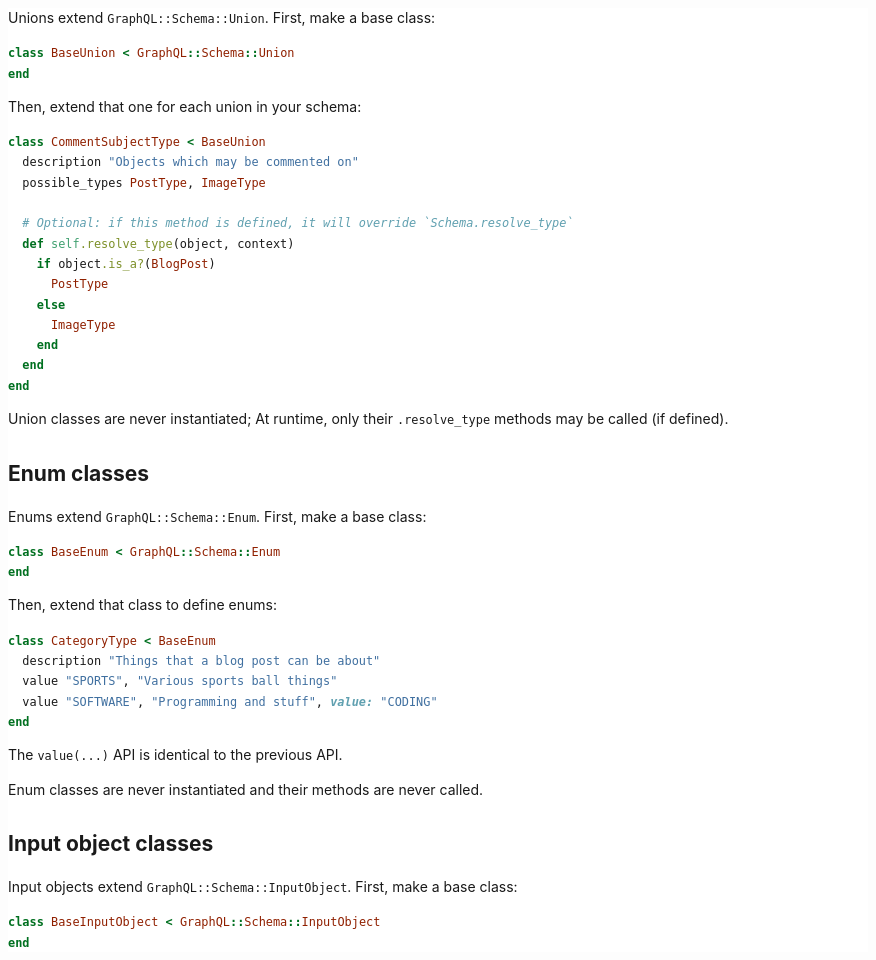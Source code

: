 Unions extend `GraphQL::Schema::Union`. First, make a base class:

```ruby
class BaseUnion < GraphQL::Schema::Union
end
```

Then, extend that one for each union in your schema:

```ruby
class CommentSubjectType < BaseUnion
  description "Objects which may be commented on"
  possible_types PostType, ImageType

  # Optional: if this method is defined, it will override `Schema.resolve_type`
  def self.resolve_type(object, context)
    if object.is_a?(BlogPost)
      PostType
    else
      ImageType
    end
  end
end
```

Union classes are never instantiated; At runtime, only their `.resolve_type` methods may be called (if defined).

## Enum classes

Enums extend `GraphQL::Schema::Enum`. First, make a base class:

```ruby
class BaseEnum < GraphQL::Schema::Enum
end
```

Then, extend that class to define enums:

```ruby
class CategoryType < BaseEnum
  description "Things that a blog post can be about"
  value "SPORTS", "Various sports ball things"
  value "SOFTWARE", "Programming and stuff", value: "CODING"
end
```

The `value(...)` API is identical to the previous API.

Enum classes are never instantiated and their methods are never called.


## Input object classes

Input objects extend `GraphQL::Schema::InputObject`. First, make a base class:

```ruby
class BaseInputObject < GraphQL::Schema::InputObject
end
```
